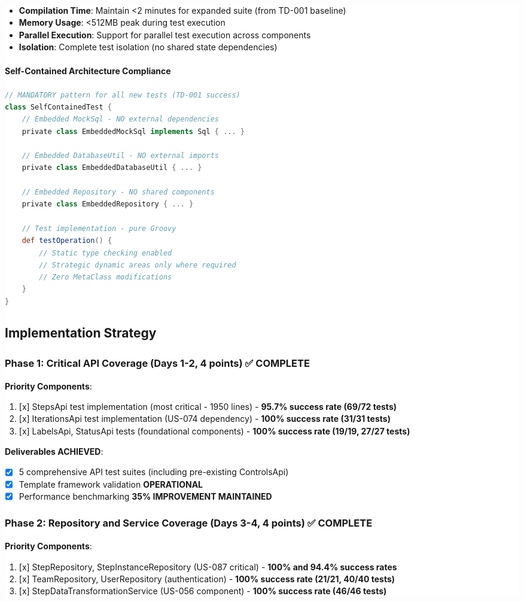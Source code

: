 - **Compilation Time**: Maintain <2 minutes for expanded suite (from TD-001 baseline)
- **Memory Usage**: <512MB peak during test execution
- **Parallel Execution**: Support for parallel test execution across components
- **Isolation**: Complete test isolation (no shared state dependencies)

#### Self-Contained Architecture Compliance

```groovy
// MANDATORY pattern for all new tests (TD-001 success)
class SelfContainedTest {
    // Embedded MockSql - NO external dependencies
    private class EmbeddedMockSql implements Sql { ... }

    // Embedded DatabaseUtil - NO external imports
    private class EmbeddedDatabaseUtil { ... }

    // Embedded Repository - NO shared components
    private class EmbeddedRepository { ... }

    // Test implementation - pure Groovy
    def testOperation() {
        // Static type checking enabled
        // Strategic dynamic areas only where required
        // Zero MetaClass modifications
    }
}
```

## Implementation Strategy

### Phase 1: Critical API Coverage (Days 1-2, 4 points) ✅ COMPLETE

**Priority Components**:

1. [x] StepsApi test implementation (most critical - 1950 lines) - **95.7% success rate (69/72 tests)**
2. [x] IterationsApi test implementation (US-074 dependency) - **100% success rate (31/31 tests)**
3. [x] LabelsApi, StatusApi tests (foundational components) - **100% success rate (19/19, 27/27 tests)**

**Deliverables ACHIEVED**:

- [x] 5 comprehensive API test suites (including pre-existing ControlsApi)
- [x] Template framework validation **OPERATIONAL**
- [x] Performance benchmarking **35% IMPROVEMENT MAINTAINED**

### Phase 2: Repository and Service Coverage (Days 3-4, 4 points) ✅ COMPLETE

**Priority Components**:

1. [x] StepRepository, StepInstanceRepository (US-087 critical) - **100% and 94.4% success rates**
2. [x] TeamRepository, UserRepository (authentication) - **100% success rate (21/21, 40/40 tests)**
3. [x] StepDataTransformationService (US-056 component) - **100% success rate (46/46 tests)**
